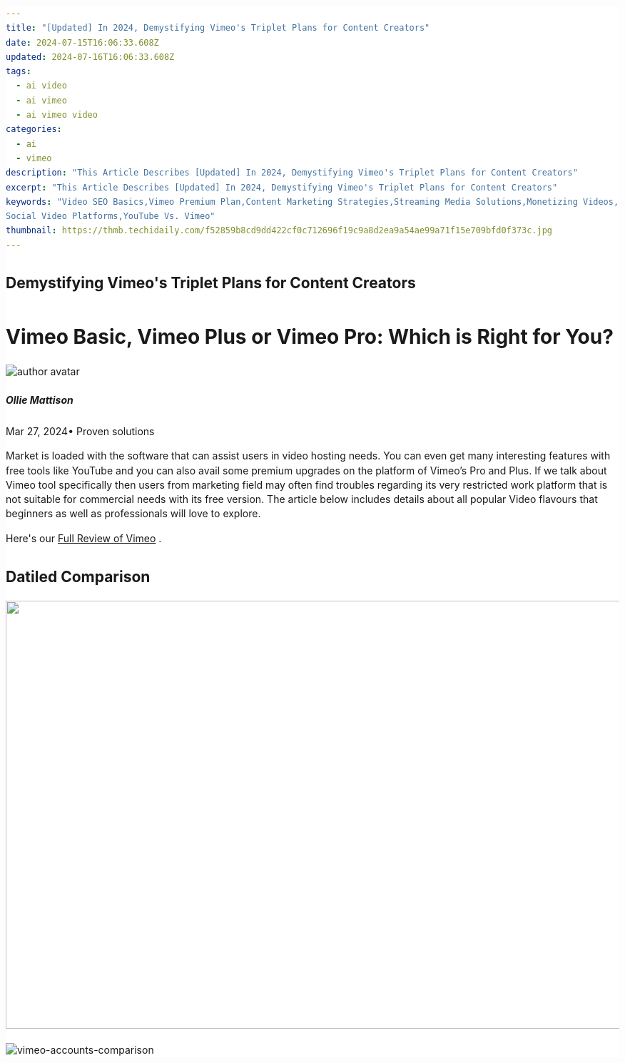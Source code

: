 ```yaml
---
title: "[Updated] In 2024, Demystifying Vimeo's Triplet Plans for Content Creators"
date: 2024-07-15T16:06:33.608Z
updated: 2024-07-16T16:06:33.608Z
tags:
  - ai video
  - ai vimeo
  - ai vimeo video
categories:
  - ai
  - vimeo
description: "This Article Describes [Updated] In 2024, Demystifying Vimeo's Triplet Plans for Content Creators"
excerpt: "This Article Describes [Updated] In 2024, Demystifying Vimeo's Triplet Plans for Content Creators"
keywords: "Video SEO Basics,Vimeo Premium Plan,Content Marketing Strategies,Streaming Media Solutions,Monetizing Videos,Social Video Platforms,YouTube Vs. Vimeo"
thumbnail: https://thmb.techidaily.com/f52859b8cd9dd422cf0c712696f19c9a8d2ea9a54ae99a71f15e709bfd0f373c.jpg
---
```


## Demystifying Vimeo's Triplet Plans for Content Creators

# Vimeo Basic, Vimeo Plus or Vimeo Pro: Which is Right for You?

![author avatar](https://images.wondershare.com/filmora/article-images/ollie-mattison.jpg)

##### Ollie Mattison

 Mar 27, 2024• Proven solutions

 Market is loaded with the software that can assist users in video hosting needs. You can even get many interesting features with free tools like YouTube and you can also avail some premium upgrades on the platform of Vimeo’s Pro and Plus. If we talk about Vimeo tool specifically then users from marketing field may often find troubles regarding its very restricted work platform that is not suitable for commercial needs with its free version. The article below includes details about all popular Video flavours that beginners as well as professionals will love to explore.

 Here's our [Full Review of Vimeo](https://tools.techidaily.com/wondershare/filmora/download/) .

## Datiled Comparison


<a href="https://appsumo.8odi.net/c/5597632/2075482/7443" target="_top" id="2075482"><img src="//a.impactradius-go.com/display-ad/7443-2075482" border="0" alt="" width="1200" height="600"/></a><img height="0" width="0" src="https://appsumo.8odi.net/i/5597632/2075482/7443" style="position:absolute;visibility:hidden;" border="0" />

![vimeo-accounts-comparison](https://images.wondershare.com/filmora/article-images/vimeo-accounts-comparison.jpg)
